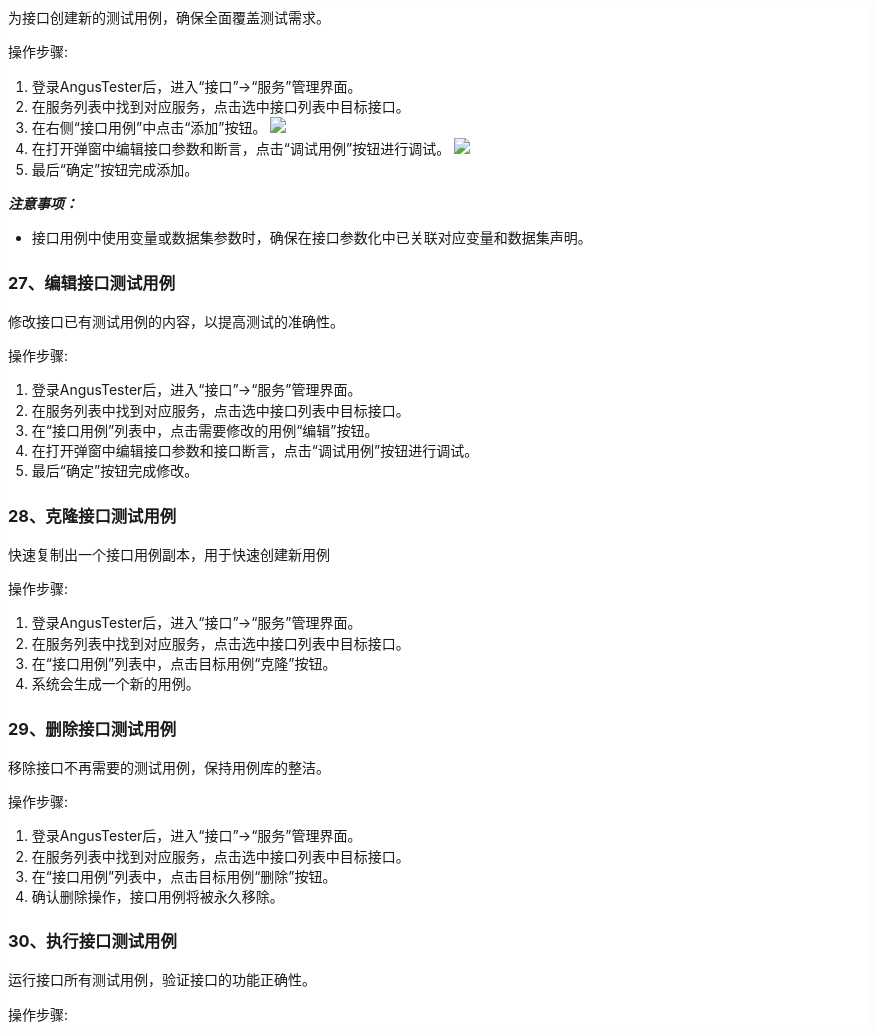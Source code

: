 为接口创建新的测试用例，确保全面覆盖测试需求。

操作步骤:

1. 登录AngusTester后，进入“接口”->“服务”管理界面。
2. 在服务列表中找到对应服务，点击选中接口列表中目标接口。
3. 在右侧“接口用例”中点击“添加”按钮。
   ![](https://bj-c1-prod-files.xcan.cloud/storage/pubapi/v1/file/apis-case-add.png?fid=251751417168003401&fpt=fJ7R7HzsB57bain7uWCYkTqrq8CbV2XbZgXQJC2C)
4. 在打开弹窗中编辑接口参数和断言，点击“调试用例”按钮进行调试。
   ![](https://bj-c1-prod-files.xcan.cloud/storage/pubapi/v1/file/apis-case-debug.png?fid=251751417168003403&fpt=K0xP84Z8kwCsOzfeCrdKTyYlXeVQAxbXA8StOXoy)
5. 最后“确定”按钮完成添加。

***注意事项：***

- 接口用例中使用变量或数据集参数时，确保在接口参数化中已关联对应变量和数据集声明。

### 27、编辑接口测试用例

修改接口已有测试用例的内容，以提高测试的准确性。

操作步骤:

1. 登录AngusTester后，进入“接口”->“服务”管理界面。
2. 在服务列表中找到对应服务，点击选中接口列表中目标接口。
3. 在“接口用例”列表中，点击需要修改的用例“编辑”按钮。
4. 在打开弹窗中编辑接口参数和接口断言，点击“调试用例”按钮进行调试。
5. 最后“确定”按钮完成修改。

### 28、克隆接口测试用例

快速复制出一个接口用例副本，用于快速创建新用例

操作步骤:

1. 登录AngusTester后，进入“接口”->“服务”管理界面。
2. 在服务列表中找到对应服务，点击选中接口列表中目标接口。
3. 在“接口用例”列表中，点击目标用例“克隆”按钮。
4. 系统会生成一个新的用例。

### 29、删除接口测试用例

移除接口不再需要的测试用例，保持用例库的整洁。

操作步骤:

1. 登录AngusTester后，进入“接口”->“服务”管理界面。
2. 在服务列表中找到对应服务，点击选中接口列表中目标接口。
3. 在“接口用例”列表中，点击目标用例“删除”按钮。
4. 确认删除操作，接口用例将被永久移除。

### 30、执行接口测试用例

运行接口所有测试用例，验证接口的功能正确性。

操作步骤:
